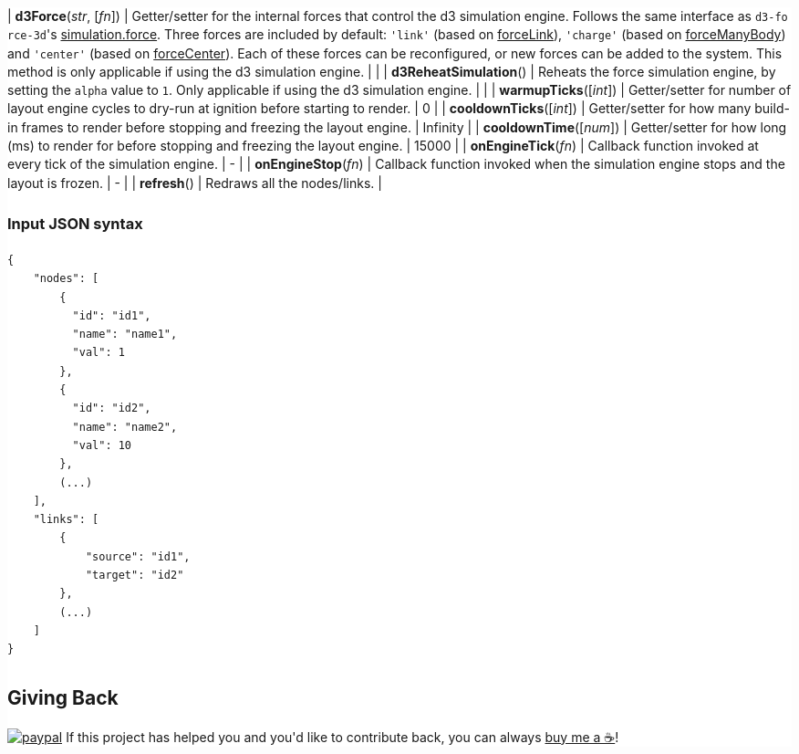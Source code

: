| <b>d3Force</b>(<i>str</i>, [<i>fn</i>]) | Getter/setter for the internal forces that control the d3 simulation engine. Follows the same interface as `d3-force-3d`'s [simulation.force](https://github.com/vasturiano/d3-force-3d#simulation_force). Three forces are included by default: `'link'` (based on [forceLink](https://github.com/vasturiano/d3-force-3d#forceLink)), `'charge'` (based on [forceManyBody](https://github.com/vasturiano/d3-force-3d#forceManyBody)) and `'center'` (based on [forceCenter](https://github.com/vasturiano/d3-force-3d#forceCenter)). Each of these forces can be reconfigured, or new forces can be added to the system. This method is only applicable if using the d3 simulation engine. | |
| <b>d3ReheatSimulation</b>() | Reheats the force simulation engine, by setting the `alpha` value to `1`. Only applicable if using the d3 simulation engine. | |
| <b>warmupTicks</b>([<i>int</i>]) | Getter/setter for number of layout engine cycles to dry-run at ignition before starting to render. | 0 |
| <b>cooldownTicks</b>([<i>int</i>]) | Getter/setter for how many build-in frames to render before stopping and freezing the layout engine. | Infinity |
| <b>cooldownTime</b>([<i>num</i>]) | Getter/setter for how long (ms) to render for before stopping and freezing the layout engine. | 15000 |
| <b>onEngineTick</b>(<i>fn</i>) | Callback function invoked at every tick of the simulation engine. | - |
| <b>onEngineStop</b>(<i>fn</i>) | Callback function invoked when the simulation engine stops and the layout is frozen. | - |
| <b>refresh</b>() | Redraws all the nodes/links. |

### Input JSON syntax
```
{
    "nodes": [ 
        { 
          "id": "id1",
          "name": "name1",
          "val": 1 
        },
        { 
          "id": "id2",
          "name": "name2",
          "val": 10 
        },
        (...)
    ],
    "links": [
        {
            "source": "id1",
            "target": "id2"
        },
        (...)
    ]
}
```

## Giving Back

[![paypal](https://www.paypalobjects.com/en_US/i/btn/btn_donate_SM.gif)](https://www.paypal.com/cgi-bin/webscr?cmd=_donations&business=L398E7PKP47E8&currency_code=USD&source=url) If this project has helped you and you'd like to contribute back, you can always [buy me a ☕](https://www.paypal.com/cgi-bin/webscr?cmd=_donations&business=L398E7PKP47E8&currency_code=USD&source=url)!

[npm-img]: https://img.shields.io/npm/v/3d-force-graph-ar.svg
[npm-url]: https://npmjs.org/package/3d-force-graph-ar
[build-size-img]: https://img.shields.io/bundlephobia/minzip/3d-force-graph-ar.svg
[build-size-url]: https://bundlephobia.com/result?p=3d-force-graph-ar
[dependencies-img]: https://img.shields.io/david/vasturiano/3d-force-graph-ar.svg
[dependencies-url]: https://david-dm.org/vasturiano/3d-force-graph-ar
